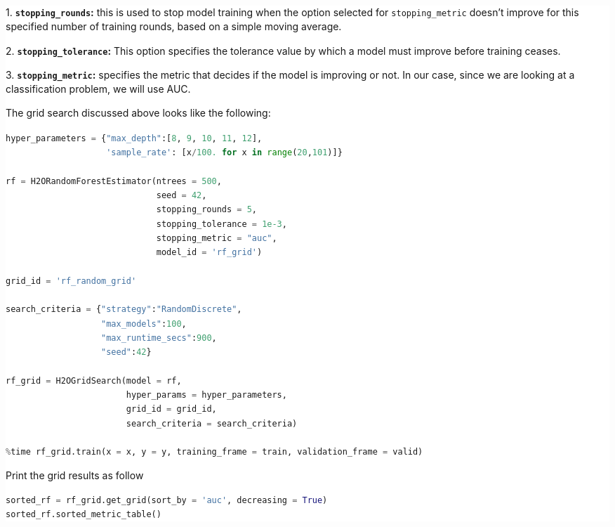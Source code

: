 1\. **`stopping_rounds`:** this is used to stop model training when the option selected for `stopping_metric` doesn’t improve for this specified number of training rounds, based on a simple moving average.

2\. **`stopping_tolerance`:** This option specifies the tolerance value by which a model must improve before training ceases.

3\. **`stopping_metric`:** specifies the metric that decides if the model is improving or not. In our case, since we are looking at a classification problem, we will use AUC.

The grid search discussed above looks like the following:

~~~python
hyper_parameters = {"max_depth":[8, 9, 10, 11, 12],
                    'sample_rate': [x/100. for x in range(20,101)]}

rf = H2ORandomForestEstimator(ntrees = 500,
                              seed = 42,
                              stopping_rounds = 5, 
                              stopping_tolerance = 1e-3, 
                              stopping_metric = "auc",
                              model_id = 'rf_grid')

grid_id = 'rf_random_grid'

search_criteria = {"strategy":"RandomDiscrete",
                   "max_models":100,
                   "max_runtime_secs":900,
                   "seed":42}

rf_grid = H2OGridSearch(model = rf, 
                        hyper_params = hyper_parameters, 
                        grid_id = grid_id, 
                        search_criteria = search_criteria)

%time rf_grid.train(x = x, y = y, training_frame = train, validation_frame = valid)
~~~

Print the grid results as follow

~~~python
sorted_rf = rf_grid.get_grid(sort_by = 'auc', decreasing = True)
sorted_rf.sorted_metric_table()
~~~
